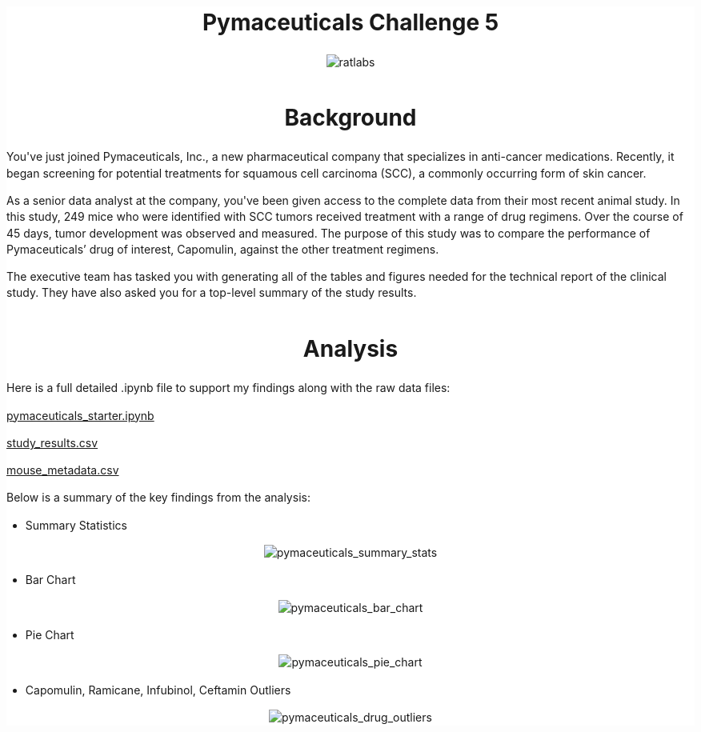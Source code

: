 <h1 align="center">Pymaceuticals Challenge 5</h1>


<p align="center">
<img width="424" alt="ratlabs" src="https://github.com/alejandro-davila/Matplotlib_Module5/assets/135288005/5b9f97c3-fd59-47ac-af04-7160d4418c7a">


<h1 align="center">Background</h1>

You've just joined Pymaceuticals, Inc., a new pharmaceutical company that specializes in anti-cancer medications. Recently, it began screening for potential treatments for squamous cell carcinoma (SCC), a commonly occurring form of skin cancer.

As a senior data analyst at the company, you've been given access to the complete data from their most recent animal study. In this study, 249 mice who were identified with SCC tumors received treatment with a range of drug regimens. Over the course of 45 days, tumor development was observed and measured. The purpose of this study was to compare the performance of Pymaceuticals’ drug of interest, Capomulin, against the other treatment regimens.

The executive team has tasked you with generating all of the tables and figures needed for the technical report of the clinical study. They have also asked you for a top-level summary of the study results.

<h1 align="center">Analysis</h1>

Here is a full detailed .ipynb file to support my findings along with the raw data files:

[pymaceuticals_starter.ipynb](/Users/Alejandrodavila/Desktop/GitHub_Repositories/Matplotlib_Module5/Pymaceuticals)

[study_results.csv](/Users/Alejandrodavila/Desktop/GitHub_Repositories/Matplotlib_Module5/Pymaceuticals/data)

[mouse_metadata.csv](/Users/Alejandrodavila/Desktop/GitHub_Repositories/Matplotlib_Module5/Pymaceuticals/data)

Below is a summary of the key findings from the analysis:


*  Summary Statistics
<p align="center">
<img width="936" alt="pymaceuticals_summary_stats" src="https://github.com/alejandro-davila/Matplotlib_Module5/assets/135288005/4e5c8e0c-d60c-403b-8f93-fed6a903fa2d">


* Bar Chart
<p align="center">
<img width="456" alt="pymaceuticals_bar_chart" src="https://github.com/alejandro-davila/Matplotlib_Module5/assets/135288005/fae4ccfb-e8a8-475c-be87-3b82fd2f35fd">


* Pie Chart
<p align="center">
<img width="219" alt="pymaceuticals_pie_chart" src="https://github.com/alejandro-davila/Matplotlib_Module5/assets/135288005/8a374c58-29a1-48fe-9fe4-747432778cd0">


* Capomulin, Ramicane, Infubinol, Ceftamin Outliers
<p align="center">
<img width="469" alt="pymaceuticals_drug_outliers" src="https://github.com/alejandro-davila/Matplotlib_Module5/assets/135288005/266dc15d-8fa8-4f13-a30d-2ed99286894f">
